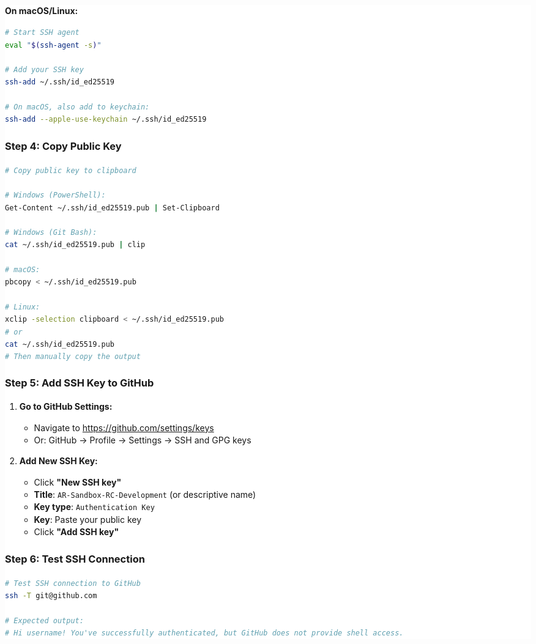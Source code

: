 **On macOS/Linux:**
```bash
# Start SSH agent
eval "$(ssh-agent -s)"

# Add your SSH key
ssh-add ~/.ssh/id_ed25519

# On macOS, also add to keychain:
ssh-add --apple-use-keychain ~/.ssh/id_ed25519
```

### **Step 4: Copy Public Key**

```bash
# Copy public key to clipboard

# Windows (PowerShell):
Get-Content ~/.ssh/id_ed25519.pub | Set-Clipboard

# Windows (Git Bash):
cat ~/.ssh/id_ed25519.pub | clip

# macOS:
pbcopy < ~/.ssh/id_ed25519.pub

# Linux:
xclip -selection clipboard < ~/.ssh/id_ed25519.pub
# or
cat ~/.ssh/id_ed25519.pub
# Then manually copy the output
```

### **Step 5: Add SSH Key to GitHub**

1. **Go to GitHub Settings:**
   - Navigate to https://github.com/settings/keys
   - Or: GitHub → Profile → Settings → SSH and GPG keys

2. **Add New SSH Key:**
   - Click **"New SSH key"**
   - **Title**: `AR-Sandbox-RC-Development` (or descriptive name)
   - **Key type**: `Authentication Key`
   - **Key**: Paste your public key
   - Click **"Add SSH key"**

### **Step 6: Test SSH Connection**

```bash
# Test SSH connection to GitHub
ssh -T git@github.com

# Expected output:
# Hi username! You've successfully authenticated, but GitHub does not provide shell access.
```
